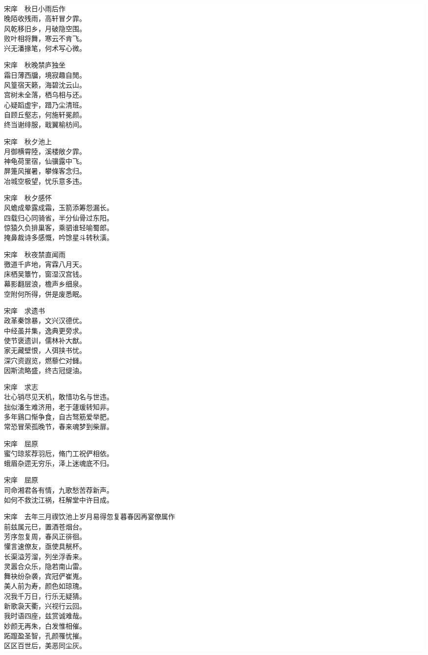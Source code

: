 宋庠　秋日小雨后作  
晚陌收残雨，高轩冒夕霏。  
风乾移旧乡，月破隐空围。  
败叶相将舞，寒云不肯飞。  
兴无潘掾笔，何术写心微。  

宋庠　秋晚禁庐独坐  
霜日薄西牖，境寂趣自閒。  
风篁宿天籁，海碧沈云山。  
宫树未全落，栖乌相与还。  
心疑蹈虚宇，踖乃尘清班。  
自顾丘壑志，何施轩冕颜。  
终当谢绯服，戢翼榆枋间。  

宋庠　秋夕池上  
月御横霄陸，溪楼敞夕霏。  
神龟荷里宿，仙骥露中飞。  
屏箑风摧暑，攀條客念归。  
冶城空极望，忧乐意多违。  

宋庠　秋夕感怀  
风蟾成晕露成霜，玉箭添筹怨漏长。  
四载归心同骑省，半分仙骨过东阳。  
惊猿久负排巢客，乘驷谁轻喻蜀郎。  
掩鼻裁诗多感慨，吟馀星斗转秋潢。  

宋庠　秋夜禁直闻雨  
徼道千庐地，宵霖八月天。  
床栖吴簟竹，窗湿汉宫钱。  
幕影翻层浪，檐声乡细泉。  
空附何所得，併是废悉眠。  

宋庠　求遗书  
政革秦馀暴，文兴汉德优。  
中经虽并集，逸典更旁求。  
使节褒遗训，儒林补大猷。  
家无藏壁恨，人弭挟书忧。  
深穴资遐览，燃藜伫对雠。  
因斯流略盛，终古冠缇油。  

宋庠　求志  
壮心销尽见天机，敢惜功名与世违。  
拙似潘生难济用，老于蘧瑗转知非。  
多年鷄口惭争食，自古驽筋爱举肥。  
常恐冒荣孤晚节，春来魂梦到柴扉。  

宋庠　屈原  
蜜勺琼浆荐羽卮，脩门工祝俨相依。  
蛾眉杂遝无穷乐，泽上迷魂底不归。  

宋庠　屈原  
司命湘君各有情，九歌愁苦荐新声。  
如何不救沈江祸，枉解堂中许目成。  

宋庠　去年三月禊饮池上岁月易得忽复暮春因再宴僚属作  
前兹属元巳，置酒苍烟台。  
芳序忽复周，春风正徘徊。  
懽言速僚友，亟使具觥杯。  
长渠溢芳溜，列坐浮香来。  
灵嚣合众乐，隐若南山雷。  
舞袂纷杂袭，宾冠俨崔嵬。  
美人前为寿，颜色如琼瑰。  
况我千万日，行乐无疑猜。  
新歌袅天衢，兴视行云回。  
我时语四座，兹赏诚难哉。  
妙颜无再朱，白发惟相催。  
跖躥盈圣智，孔颜罹忧摧。  
区区百世后，美恶同尘灰。  